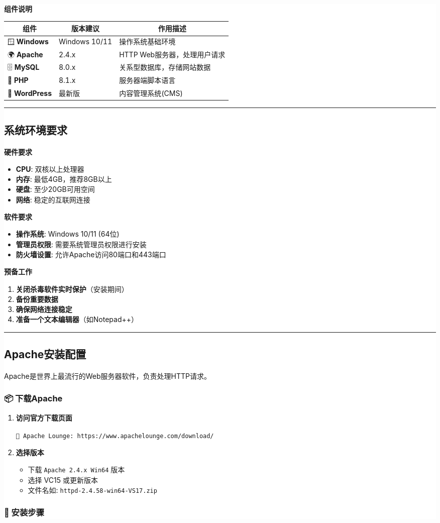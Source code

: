 **组件说明**

| 组件 | 版本建议 | 作用描述 |
|------|----------|----------|
| 🪟 **Windows** | Windows 10/11 | 操作系统基础环境 |
| 🌍 **Apache** | 2.4.x | HTTP Web服务器，处理用户请求 |
| 🗄️ **MySQL** | 8.0.x | 关系型数据库，存储网站数据 |
| 🐘 **PHP** | 8.1.x | 服务器端脚本语言 |
| 📝 **WordPress** | 最新版 | 内容管理系统(CMS) |

---

## 系统环境要求

**硬件要求**
- **CPU**: 双核以上处理器
- **内存**: 最低4GB，推荐8GB以上
- **硬盘**: 至少20GB可用空间
- **网络**: 稳定的互联网连接

**软件要求**
- **操作系统**: Windows 10/11 (64位)
- **管理员权限**: 需要系统管理员权限进行安装
- **防火墙设置**: 允许Apache访问80端口和443端口

**预备工作**
1. **关闭杀毒软件实时保护**（安装期间）
2. **备份重要数据**
3. **确保网络连接稳定**
4. **准备一个文本编辑器**（如Notepad++）

---

## Apache安装配置

Apache是世界上最流行的Web服务器软件，负责处理HTTP请求。

### 📦 下载Apache

1. **访问官方下载页面**
   ```
   🔗 Apache Lounge: https://www.apachelounge.com/download/
   ```

2. **选择版本**
   - 下载 `Apache 2.4.x Win64` 版本
   - 选择 VC15 或更新版本
   - 文件名如: `httpd-2.4.58-win64-VS17.zip`

### 🔧 安装步骤

